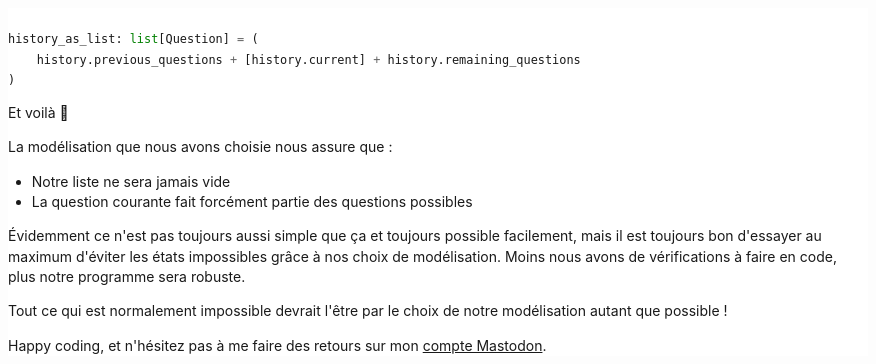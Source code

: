 ```python

history_as_list: list[Question] = (
    history.previous_questions + [history.current] + history.remaining_questions
)
```

Et voilà 🎉

La modélisation que nous avons choisie nous assure que :

- Notre liste ne sera jamais vide
- La question courante fait forcément partie des questions possibles

Évidemment ce n'est pas toujours aussi simple que ça et toujours possible facilement, mais il est toujours bon d'essayer au maximum d'éviter les états impossibles grâce à nos choix de modélisation. Moins nous avons de vérifications à faire en code, plus notre programme sera robuste.

Tout ce qui est normalement impossible devrait l'être par le choix de notre modélisation autant que possible !

Happy coding, et n'hésitez pas à me faire des retours sur mon [compte Mastodon](https://mamot.fr/@vjousse).
